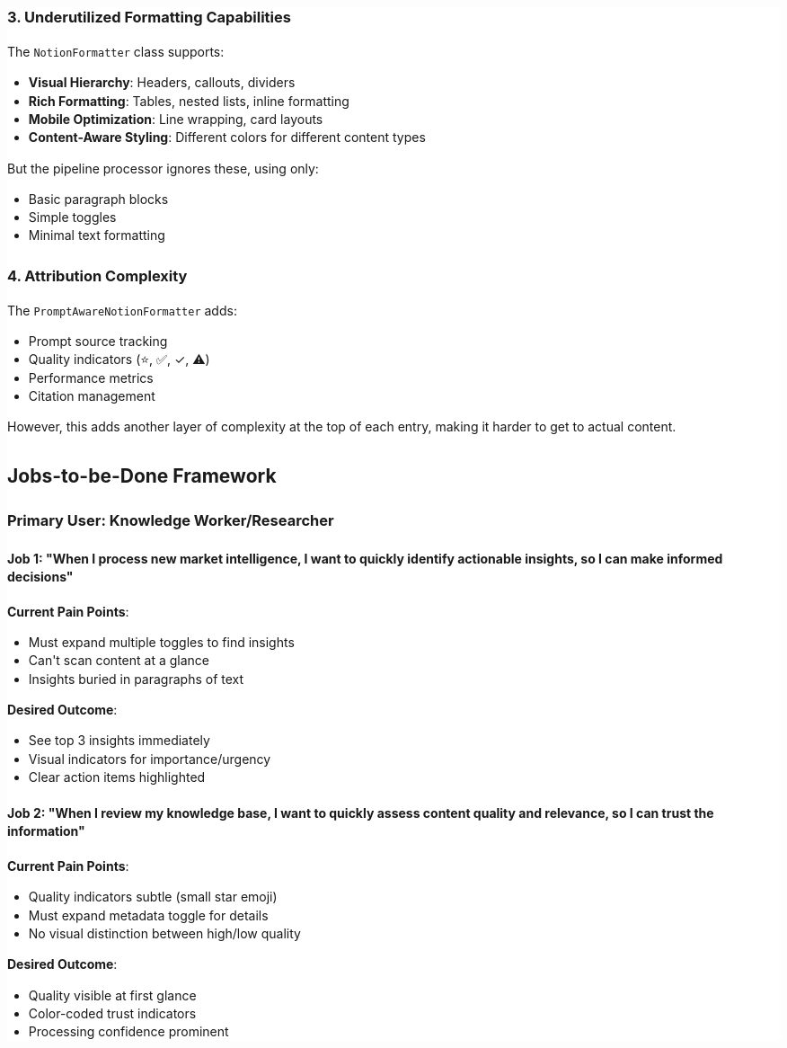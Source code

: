 ### 3. Underutilized Formatting Capabilities

The `NotionFormatter` class supports:
- **Visual Hierarchy**: Headers, callouts, dividers
- **Rich Formatting**: Tables, nested lists, inline formatting
- **Mobile Optimization**: Line wrapping, card layouts
- **Content-Aware Styling**: Different colors for different content types

But the pipeline processor ignores these, using only:
- Basic paragraph blocks
- Simple toggles
- Minimal text formatting

### 4. Attribution Complexity

The `PromptAwareNotionFormatter` adds:
- Prompt source tracking
- Quality indicators (⭐, ✅, ✓, ⚠️)
- Performance metrics
- Citation management

However, this adds another layer of complexity at the top of each entry, making it harder to get to actual content.

## Jobs-to-be-Done Framework

### Primary User: Knowledge Worker/Researcher

#### Job 1: "When I process new market intelligence, I want to quickly identify actionable insights, so I can make informed decisions"

**Current Pain Points**:
- Must expand multiple toggles to find insights
- Can't scan content at a glance
- Insights buried in paragraphs of text

**Desired Outcome**:
- See top 3 insights immediately
- Visual indicators for importance/urgency
- Clear action items highlighted

#### Job 2: "When I review my knowledge base, I want to quickly assess content quality and relevance, so I can trust the information"

**Current Pain Points**:
- Quality indicators subtle (small star emoji)
- Must expand metadata toggle for details
- No visual distinction between high/low quality

**Desired Outcome**:
- Quality visible at first glance
- Color-coded trust indicators
- Processing confidence prominent

